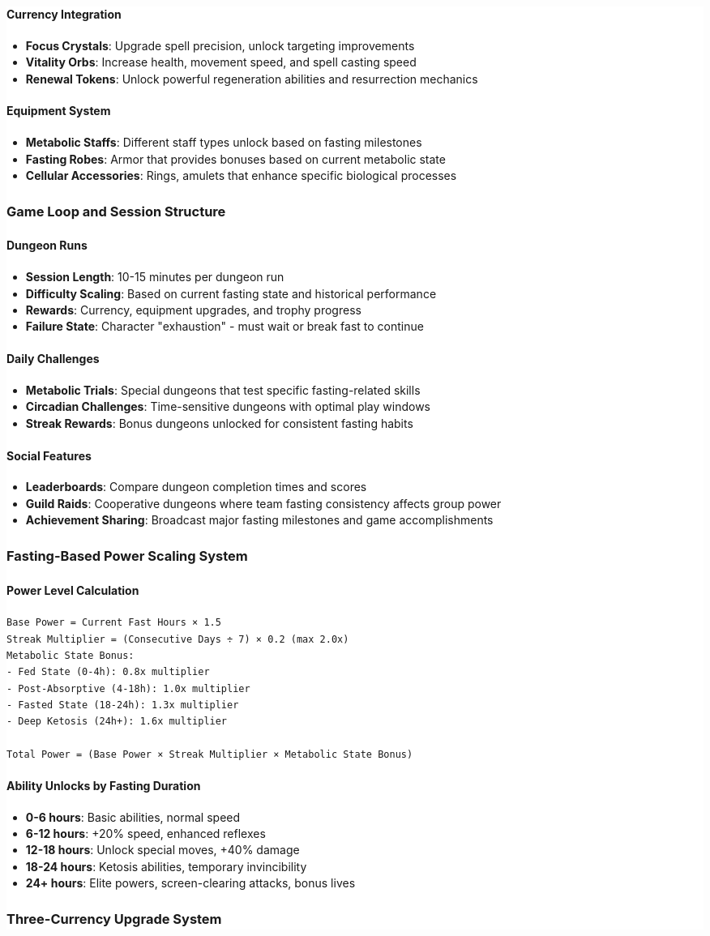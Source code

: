 #### **Currency Integration**
- **Focus Crystals**: Upgrade spell precision, unlock targeting improvements
- **Vitality Orbs**: Increase health, movement speed, and spell casting speed
- **Renewal Tokens**: Unlock powerful regeneration abilities and resurrection mechanics

#### **Equipment System**
- **Metabolic Staffs**: Different staff types unlock based on fasting milestones
- **Fasting Robes**: Armor that provides bonuses based on current metabolic state
- **Cellular Accessories**: Rings, amulets that enhance specific biological processes

### **Game Loop and Session Structure**

#### **Dungeon Runs**
- **Session Length**: 10-15 minutes per dungeon run
- **Difficulty Scaling**: Based on current fasting state and historical performance
- **Rewards**: Currency, equipment upgrades, and trophy progress
- **Failure State**: Character "exhaustion" - must wait or break fast to continue

#### **Daily Challenges**
- **Metabolic Trials**: Special dungeons that test specific fasting-related skills
- **Circadian Challenges**: Time-sensitive dungeons with optimal play windows
- **Streak Rewards**: Bonus dungeons unlocked for consistent fasting habits

#### **Social Features**
- **Leaderboards**: Compare dungeon completion times and scores
- **Guild Raids**: Cooperative dungeons where team fasting consistency affects group power
- **Achievement Sharing**: Broadcast major fasting milestones and game accomplishments

### Fasting-Based Power Scaling System

#### **Power Level Calculation**
```
Base Power = Current Fast Hours × 1.5
Streak Multiplier = (Consecutive Days ÷ 7) × 0.2 (max 2.0x)
Metabolic State Bonus:
- Fed State (0-4h): 0.8x multiplier
- Post-Absorptive (4-18h): 1.0x multiplier  
- Fasted State (18-24h): 1.3x multiplier
- Deep Ketosis (24h+): 1.6x multiplier

Total Power = (Base Power × Streak Multiplier × Metabolic State Bonus)
```

#### **Ability Unlocks by Fasting Duration**
- **0-6 hours**: Basic abilities, normal speed
- **6-12 hours**: +20% speed, enhanced reflexes
- **12-18 hours**: Unlock special moves, +40% damage
- **18-24 hours**: Ketosis abilities, temporary invincibility
- **24+ hours**: Elite powers, screen-clearing attacks, bonus lives

### Three-Currency Upgrade System
